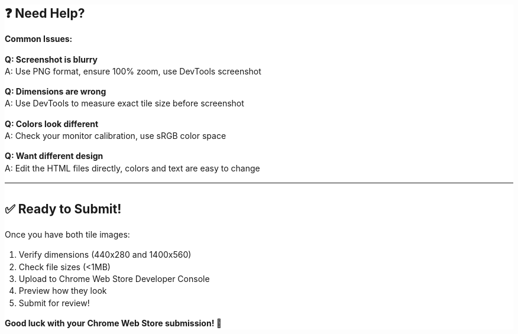 
## ❓ Need Help?

**Common Issues:**

**Q: Screenshot is blurry**  
A: Use PNG format, ensure 100% zoom, use DevTools screenshot

**Q: Dimensions are wrong**  
A: Use DevTools to measure exact tile size before screenshot

**Q: Colors look different**  
A: Check your monitor calibration, use sRGB color space

**Q: Want different design**  
A: Edit the HTML files directly, colors and text are easy to change

---

## ✅ Ready to Submit!

Once you have both tile images:
1. Verify dimensions (440x280 and 1400x560)
2. Check file sizes (<1MB)
3. Upload to Chrome Web Store Developer Console
4. Preview how they look
5. Submit for review!

**Good luck with your Chrome Web Store submission! 🎉**
